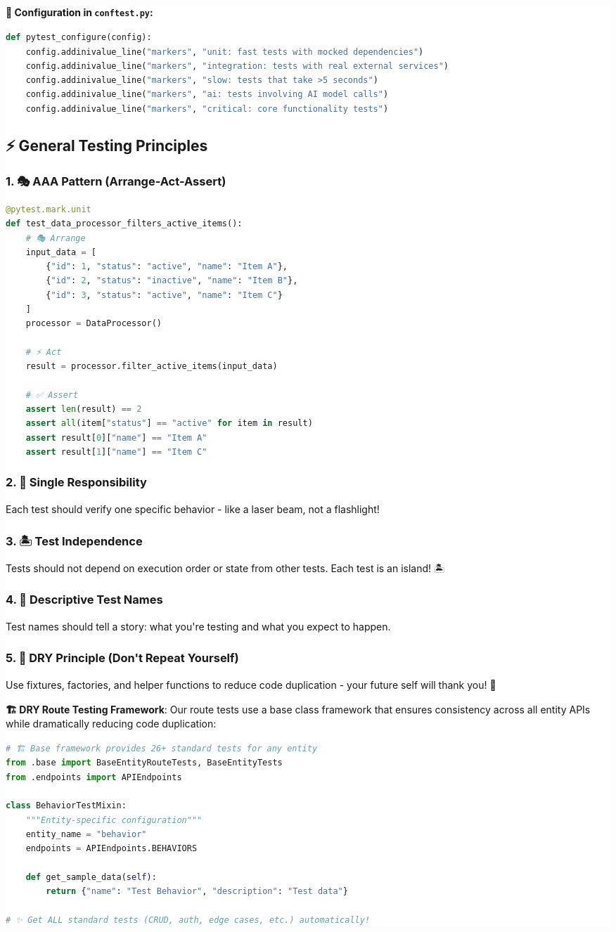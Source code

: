 **🚀 Configuration in `conftest.py`:**
```python
def pytest_configure(config):
    config.addinivalue_line("markers", "unit: fast tests with mocked dependencies")
    config.addinivalue_line("markers", "integration: tests with real external services")
    config.addinivalue_line("markers", "slow: tests that take >5 seconds")
    config.addinivalue_line("markers", "ai: tests involving AI model calls")
    config.addinivalue_line("markers", "critical: core functionality tests")
```

## ⚡ General Testing Principles

### 1. 🎭 AAA Pattern (Arrange-Act-Assert)
```python
@pytest.mark.unit
def test_data_processor_filters_active_items():
    # 🎭 Arrange
    input_data = [
        {"id": 1, "status": "active", "name": "Item A"},
        {"id": 2, "status": "inactive", "name": "Item B"},
        {"id": 3, "status": "active", "name": "Item C"}
    ]
    processor = DataProcessor()
    
    # ⚡ Act
    result = processor.filter_active_items(input_data)
    
    # ✅ Assert
    assert len(result) == 2
    assert all(item["status"] == "active" for item in result)
    assert result[0]["name"] == "Item A"
    assert result[1]["name"] == "Item C"
```

### 2. 🎯 Single Responsibility
Each test should verify one specific behavior - like a laser beam, not a flashlight! 

### 3. 🏝️ Test Independence
Tests should not depend on execution order or state from other tests. Each test is an island! 🏝️

### 4. 📝 Descriptive Test Names
Test names should tell a story: what you're testing and what you expect to happen.

### 5. 🔄 DRY Principle (Don't Repeat Yourself)
Use fixtures, factories, and helper functions to reduce code duplication - your future self will thank you! 🙏

**🏗️ DRY Route Testing Framework**: Our route tests use a base class framework that ensures consistency across all entity APIs while dramatically reducing code duplication:

```python
# 🏗️ Base framework provides 26+ standard tests for any entity
from .base import BaseEntityRouteTests, BaseEntityTests
from .endpoints import APIEndpoints

class BehaviorTestMixin:
    """Entity-specific configuration"""
    entity_name = "behavior"
    endpoints = APIEndpoints.BEHAVIORS
    
    def get_sample_data(self):
        return {"name": "Test Behavior", "description": "Test data"}

# ✨ Get ALL standard tests (CRUD, auth, edge cases, etc.) automatically!
```